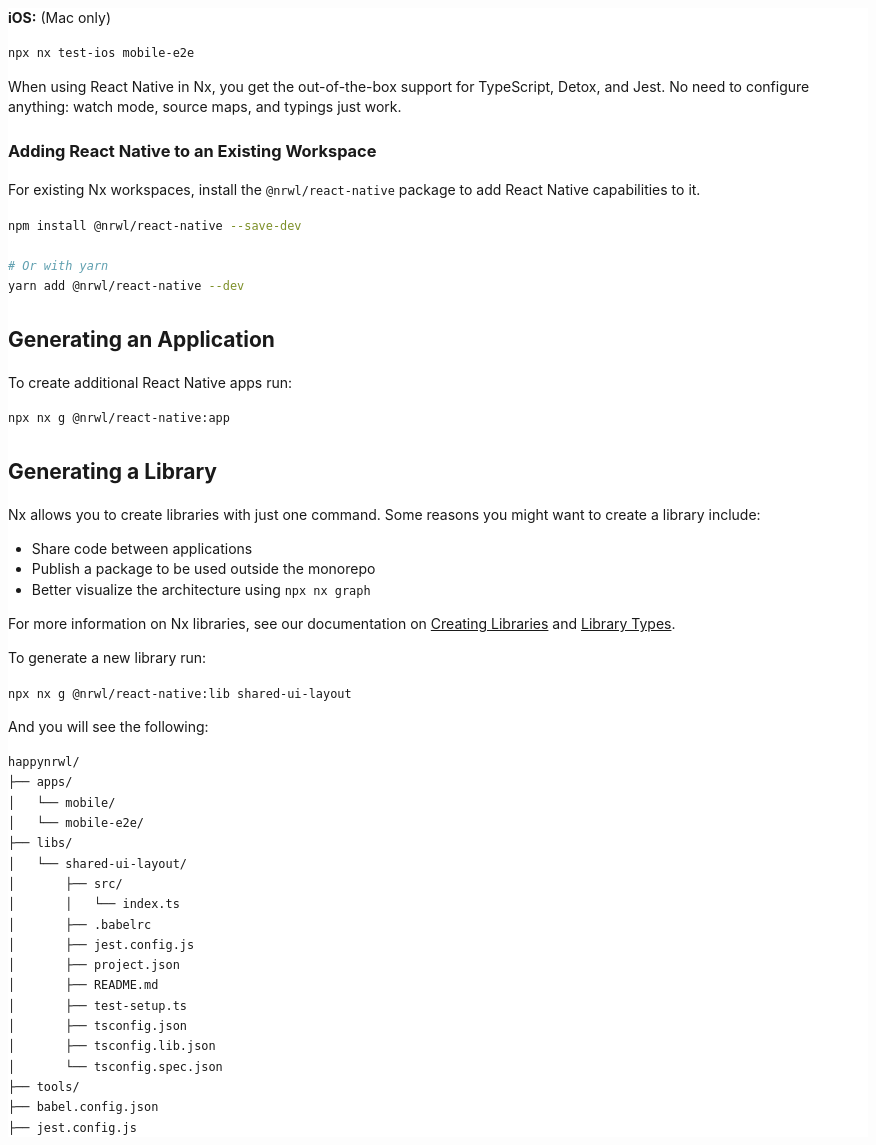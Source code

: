 **iOS:** (Mac only)

```bash
npx nx test-ios mobile-e2e
```

When using React Native in Nx, you get the out-of-the-box support for TypeScript, Detox, and Jest. No need to configure anything: watch mode, source maps, and typings just work.

### Adding React Native to an Existing Workspace

For existing Nx workspaces, install the `@nrwl/react-native` package to add React Native capabilities to it.

```bash
npm install @nrwl/react-native --save-dev

# Or with yarn
yarn add @nrwl/react-native --dev
```

## Generating an Application

To create additional React Native apps run:

```bash
npx nx g @nrwl/react-native:app
```

## Generating a Library

Nx allows you to create libraries with just one command. Some reasons you might want to create a library include:

- Share code between applications
- Publish a package to be used outside the monorepo
- Better visualize the architecture using `npx nx graph`

For more information on Nx libraries, see our documentation on [Creating Libraries](/more-concepts/creating-libraries)
and [Library Types](/more-concepts/library-types).

To generate a new library run:

```bash
npx nx g @nrwl/react-native:lib shared-ui-layout
```

And you will see the following:

```treeview
happynrwl/
├── apps/
│   └── mobile/
│   └── mobile-e2e/
├── libs/
│   └── shared-ui-layout/
│       ├── src/
│       │   └── index.ts
│       ├── .babelrc
│       ├── jest.config.js
│       ├── project.json
│       ├── README.md
│       ├── test-setup.ts
│       ├── tsconfig.json
│       ├── tsconfig.lib.json
│       └── tsconfig.spec.json
├── tools/
├── babel.config.json
├── jest.config.js
```